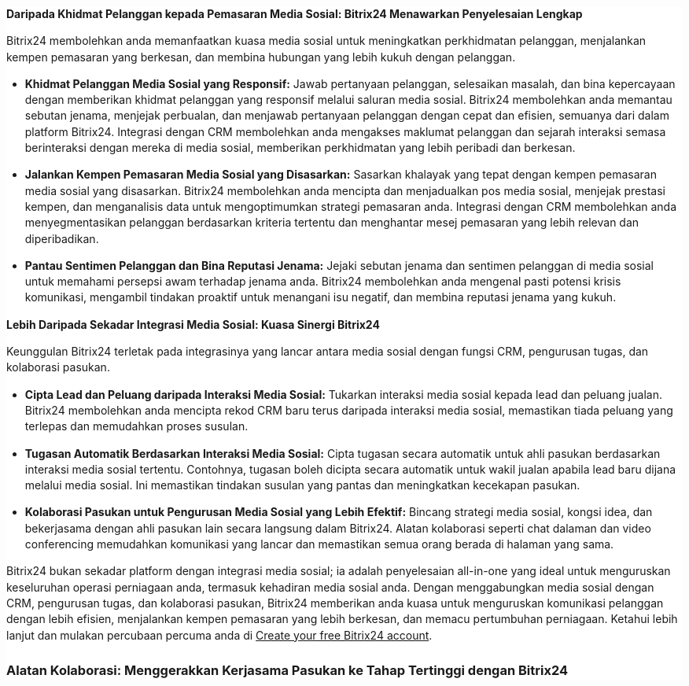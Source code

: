 **Daripada Khidmat Pelanggan kepada Pemasaran Media Sosial: Bitrix24 Menawarkan Penyelesaian Lengkap**

Bitrix24 membolehkan anda memanfaatkan kuasa media sosial untuk meningkatkan perkhidmatan pelanggan,  menjalankan kempen pemasaran yang berkesan, dan membina hubungan yang lebih kukuh dengan pelanggan.

* **Khidmat Pelanggan Media Sosial yang Responsif:**  Jawab pertanyaan pelanggan, selesaikan masalah, dan bina kepercayaan dengan memberikan khidmat pelanggan yang responsif melalui saluran media sosial.  Bitrix24 membolehkan anda memantau sebutan jenama,  menjejak perbualan, dan menjawab pertanyaan pelanggan dengan cepat dan efisien, semuanya dari dalam platform Bitrix24.  Integrasi dengan CRM membolehkan anda mengakses maklumat pelanggan dan sejarah interaksi semasa berinteraksi dengan mereka di media sosial,  memberikan perkhidmatan yang lebih peribadi dan berkesan.

* **Jalankan Kempen Pemasaran Media Sosial yang Disasarkan:**  Sasarkan khalayak yang tepat dengan kempen pemasaran media sosial yang disasarkan.  Bitrix24 membolehkan anda mencipta dan menjadualkan pos media sosial,  menjejak prestasi kempen, dan menganalisis data untuk mengoptimumkan strategi pemasaran anda.  Integrasi dengan CRM membolehkan anda menyegmentasikan pelanggan berdasarkan kriteria tertentu dan menghantar mesej pemasaran yang lebih relevan dan diperibadikan.

* **Pantau Sentimen Pelanggan dan Bina Reputasi Jenama:**  Jejaki sebutan jenama dan sentimen pelanggan di media sosial untuk memahami persepsi awam terhadap jenama anda.  Bitrix24 membolehkan anda mengenal pasti potensi krisis komunikasi,  mengambil tindakan proaktif untuk menangani isu negatif, dan membina reputasi jenama yang kukuh.

**Lebih Daripada Sekadar Integrasi Media Sosial:  Kuasa Sinergi Bitrix24**

Keunggulan Bitrix24 terletak pada integrasinya yang lancar antara media sosial dengan fungsi CRM,  pengurusan tugas, dan kolaborasi pasukan.

* **Cipta Lead dan Peluang daripada Interaksi Media Sosial:**  Tukarkan interaksi media sosial kepada lead dan peluang jualan.  Bitrix24 membolehkan anda mencipta rekod CRM baru terus daripada interaksi media sosial,  memastikan tiada peluang yang terlepas dan memudahkan proses susulan.

* **Tugasan Automatik Berdasarkan Interaksi Media Sosial:**  Cipta tugasan secara automatik untuk ahli pasukan berdasarkan interaksi media sosial tertentu.  Contohnya, tugasan boleh dicipta secara automatik untuk wakil jualan apabila lead baru dijana melalui media sosial.  Ini memastikan tindakan susulan yang pantas dan meningkatkan kecekapan pasukan.

* **Kolaborasi Pasukan untuk Pengurusan Media Sosial yang Lebih Efektif:**  Bincang strategi media sosial, kongsi idea, dan bekerjasama dengan ahli pasukan lain secara langsung dalam Bitrix24.  Alatan kolaborasi seperti chat dalaman dan video conferencing memudahkan komunikasi yang lancar dan memastikan semua orang berada di halaman yang sama.


Bitrix24 bukan sekadar platform dengan integrasi media sosial;  ia adalah penyelesaian all-in-one yang ideal untuk menguruskan keseluruhan operasi perniagaan anda, termasuk kehadiran media sosial anda.  Dengan menggabungkan media sosial dengan CRM, pengurusan tugas, dan kolaborasi pasukan, Bitrix24 memberikan anda kuasa untuk menguruskan komunikasi pelanggan dengan lebih efisien, menjalankan kempen pemasaran yang lebih berkesan,  dan memacu pertumbuhan perniagaan. Ketahui lebih lanjut dan mulakan percubaan percuma anda di <a href="https://www.bitrix24.com/create.php?p=25482205&p1=6.CRMPertamauntukBisnesAnda%3APanduanLangkahDemiLangkahuntukMemilih" rel="noindex nofollow">Create your free Bitrix24 account</a>.

### Alatan Kolaborasi: Menggerakkan Kerjasama Pasukan ke Tahap Tertinggi dengan Bitrix24
